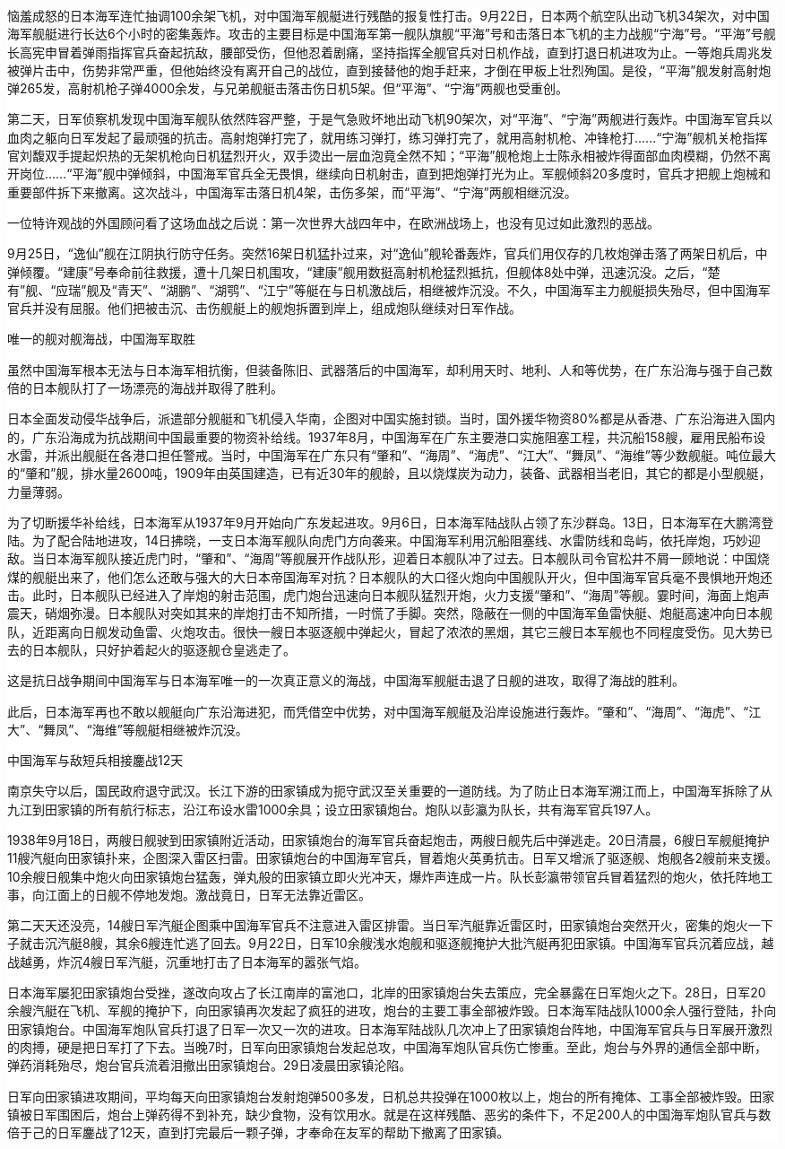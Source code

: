 
恼羞成怒的日本海军连忙抽调100余架飞机，对中国海军舰艇进行残酷的报复性打击。9月22日，日本两个航空队出动飞机34架次，对中国海军舰艇进行长达6个小时的密集轰炸。攻击的主要目标是中国海军第一舰队旗舰“平海”号和击落日本飞机的主力战舰“宁海”号。“平海”号舰长高宪申冒着弹雨指挥官兵奋起抗敌，腰部受伤，但他忍着剧痛，坚持指挥全舰官兵对日机作战，直到打退日机进攻为止。一等炮兵周兆发被弹片击中，伤势非常严重，但他始终没有离开自己的战位，直到接替他的炮手赶来，才倒在甲板上壮烈殉国。是役，“平海”舰发射高射炮弹265发，高射机枪子弹4000余发，与兄弟舰艇击落击伤日机5架。但“平海”、“宁海”两舰也受重创。


第二天，日军侦察机发现中国海军舰队依然阵容严整，于是气急败坏地出动飞机90架次，对“平海”、“宁海”两舰进行轰炸。中国海军官兵以血肉之躯向日军发起了最顽强的抗击。高射炮弹打完了，就用练习弹打，练习弹打完了，就用高射机枪、冲锋枪打......“宁海”舰机关枪指挥官刘馥双手提起炽热的无架机枪向日机猛烈开火，双手烫出一层血泡竟全然不知；“平海”舰枪炮上士陈永相被炸得面部血肉模糊，仍然不离开岗位……“平海”舰中弹倾斜，中国海军官兵全无畏惧，继续向日机射击，直到把炮弹打光为止。军舰倾斜20多度时，官兵才把舰上炮械和重要部件拆下来撤离。这次战斗，中国海军击落日机4架，击伤多架，而“平海”、“宁海”两舰相继沉没。

一位特许观战的外国顾问看了这场血战之后说：第一次世界大战四年中，在欧洲战场上，也没有见过如此激烈的恶战。


9月25日，“逸仙”舰在江阴执行防守任务。突然16架日机猛扑过来，对“逸仙”舰轮番轰炸，官兵们用仅存的几枚炮弹击落了两架日机后，中弹倾覆。“建康”号奉命前往救援，遭十几架日机围攻，“建康”舰用数挺高射机枪猛烈抵抗，但舰体8处中弹，迅速沉没。之后，“楚有”舰、“应瑞”舰及“青天”、“湖鹏”、“湖鹗”、“江宁”等艇在与日机激战后，相继被炸沉没。不久，中国海军主力舰艇损失殆尽，但中国海军官兵并没有屈服。他们把被击沉、击伤舰艇上的舰炮拆置到岸上，组成炮队继续对日军作战。

唯一的舰对舰海战，中国海军取胜


虽然中国海军根本无法与日本海军相抗衡，但装备陈旧、武器落后的中国海军，却利用天时、地利、人和等优势，在广东沿海与强于自己数倍的日本舰队打了一场漂亮的海战并取得了胜利。


日本全面发动侵华战争后，派遣部分舰艇和飞机侵入华南，企图对中国实施封锁。当时，国外援华物资80%都是从香港、广东沿海进入国内的，广东沿海成为抗战期间中国最重要的物资补给线。1937年8月，中国海军在广东主要港口实施阻塞工程，共沉船158艘，雇用民船布设水雷，并派出舰艇在各港口担任警戒。当时，中国海军在广东只有“肇和”、“海周”、“海虎”、“江大”、“舞凤”、“海维”等少数舰艇。吨位最大的“肇和”舰，排水量2600吨，1909年由英国建造，已有近30年的舰龄，且以烧煤炭为动力，装备、武器相当老旧，其它的都是小型舰艇，力量薄弱。


为了切断援华补给线，日本海军从1937年9月开始向广东发起进攻。9月6日，日本海军陆战队占领了东沙群岛。13日，日本海军在大鹏湾登陆。为了配合陆地进攻，14日拂晓，一支日本海军舰队向虎门方向袭来。中国海军利用沉船阻塞线、水雷防线和岛屿，依托岸炮，巧妙迎敌。当日本海军舰队接近虎门时，“肇和”、“海周”等舰展开作战队形，迎着日本舰队冲了过去。日本舰队司令官松井不屑一顾地说：中国烧煤的舰艇出来了，他们怎么还敢与强大的大日本帝国海军对抗？日本舰队的大口径火炮向中国舰队开火，但中国海军官兵毫不畏惧地开炮还击。此时，日本舰队已经进入了岸炮的射击范围，虎门炮台迅速向日本舰队猛烈开炮，火力支援“肇和”、“海周”等舰。霎时间，海面上炮声震天，硝烟弥漫。日本舰队对突如其来的岸炮打击不知所措，一时慌了手脚。突然，隐蔽在一侧的中国海军鱼雷快艇、炮艇高速冲向日本舰队，近距离向日舰发动鱼雷、火炮攻击。很快一艘日本驱逐舰中弹起火，冒起了浓浓的黑烟，其它三艘日本军舰也不同程度受伤。见大势已去的日本舰队，只好护着起火的驱逐舰仓皇逃走了。

这是抗日战争期间中国海军与日本海军唯一的一次真正意义的海战，中国海军舰艇击退了日舰的进攻，取得了海战的胜利。


此后，日本海军再也不敢以舰艇向广东沿海进犯，而凭借空中优势，对中国海军舰艇及沿岸设施进行轰炸。“肇和”、“海周”、“海虎”、“江大”、“舞凤”、“海维”等舰艇相继被炸沉没。

中国海军与敌短兵相接鏖战12天


南京失守以后，国民政府退守武汉。长江下游的田家镇成为扼守武汉至关重要的一道防线。为了防止日本海军溯江而上，中国海军拆除了从九江到田家镇的所有航行标志，沿江布设水雷1000余具；设立田家镇炮台。炮队以彭瀛为队长，共有海军官兵197人。


1938年9月18日，两艘日舰驶到田家镇附近活动，田家镇炮台的海军官兵奋起炮击，两艘日舰先后中弹逃走。20日清晨，6艘日军舰艇掩护11艘汽艇向田家镇扑来，企图深入雷区扫雷。田家镇炮台的中国海军官兵，冒着炮火英勇抗击。日军又增派了驱逐舰、炮舰各2艘前来支援。10余艘日舰集中炮火向田家镇炮台猛轰，弹丸般的田家镇立即火光冲天，爆炸声连成一片。队长彭瀛带领官兵冒着猛烈的炮火，依托阵地工事，向江面上的日舰不停地发炮。激战竟日，日军无法靠近雷区。


第二天天还没亮，14艘日军汽艇企图乘中国海军官兵不注意进入雷区排雷。当日军汽艇靠近雷区时，田家镇炮台突然开火，密集的炮火一下子就击沉汽艇8艘，其余6艘连忙逃了回去。9月22日，日军10余艘浅水炮舰和驱逐舰掩护大批汽艇再犯田家镇。中国海军官兵沉着应战，越战越勇，炸沉4艘日军汽艇，沉重地打击了日本海军的嚣张气焰。


日本海军屡犯田家镇炮台受挫，遂改向攻占了长江南岸的富池口，北岸的田家镇炮台失去策应，完全暴露在日军炮火之下。28日，日军20余艘汽艇在飞机、军舰的掩护下，向田家镇再次发起了疯狂的进攻，炮台的主要工事全部被炸毁。日本海军陆战队1000余人强行登陆，扑向田家镇炮台。中国海军炮队官兵打退了日军一次又一次的进攻。日本海军陆战队几次冲上了田家镇炮台阵地，中国海军官兵与日军展开激烈的肉搏，硬是把日军打了下去。当晚7时，日军向田家镇炮台发起总攻，中国海军炮队官兵伤亡惨重。至此，炮台与外界的通信全部中断，弹药消耗殆尽，炮台官兵流着泪撤出田家镇炮台。29日凌晨田家镇沦陷。


日军向田家镇进攻期间，平均每天向田家镇炮台发射炮弹500多发，日机总共投弹在1000枚以上，炮台的所有掩体、工事全部被炸毁。田家镇被日军围困后，炮台上弹药得不到补充，缺少食物，没有饮用水。就是在这样残酷、恶劣的条件下，不足200人的中国海军炮队官兵与数倍于己的日军鏖战了12天，直到打完最后一颗子弹，才奉命在友军的帮助下撤离了田家镇。
